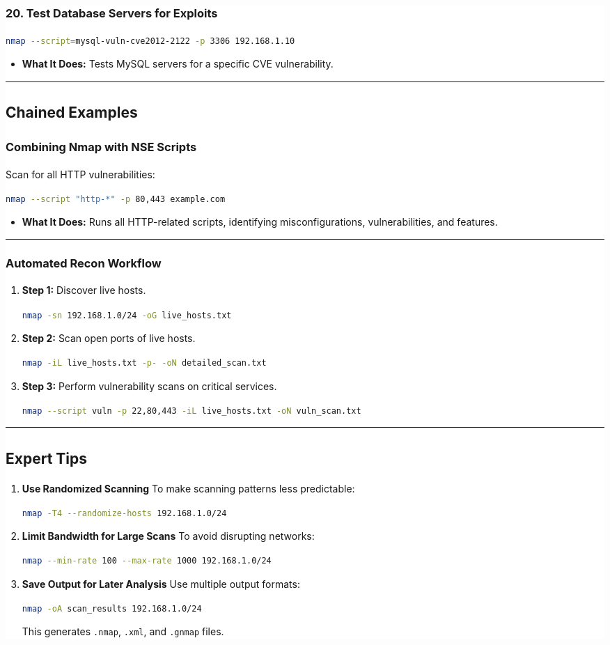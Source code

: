 
### **20. Test Database Servers for Exploits**
```bash
nmap --script=mysql-vuln-cve2012-2122 -p 3306 192.168.1.10
```
- **What It Does:** Tests MySQL servers for a specific CVE vulnerability.

---

## **Chained Examples**

### **Combining Nmap with NSE Scripts**
Scan for all HTTP vulnerabilities:
```bash
nmap --script "http-*" -p 80,443 example.com
```
- **What It Does:** Runs all HTTP-related scripts, identifying misconfigurations, vulnerabilities, and features.

---

### **Automated Recon Workflow**
1. **Step 1:** Discover live hosts.
   ```bash
   nmap -sn 192.168.1.0/24 -oG live_hosts.txt
   ```

2. **Step 2:** Scan open ports of live hosts.
   ```bash
   nmap -iL live_hosts.txt -p- -oN detailed_scan.txt
   ```

3. **Step 3:** Perform vulnerability scans on critical services.
   ```bash
   nmap --script vuln -p 22,80,443 -iL live_hosts.txt -oN vuln_scan.txt
   ```

---

## **Expert Tips**

1. **Use Randomized Scanning**
   To make scanning patterns less predictable:
   ```bash
   nmap -T4 --randomize-hosts 192.168.1.0/24
   ```

2. **Limit Bandwidth for Large Scans**
   To avoid disrupting networks:
   ```bash
   nmap --min-rate 100 --max-rate 1000 192.168.1.0/24
   ```

3. **Save Output for Later Analysis**
   Use multiple output formats:
   ```bash
   nmap -oA scan_results 192.168.1.0/24
   ```
   This generates `.nmap`, `.xml`, and `.gnmap` files.
